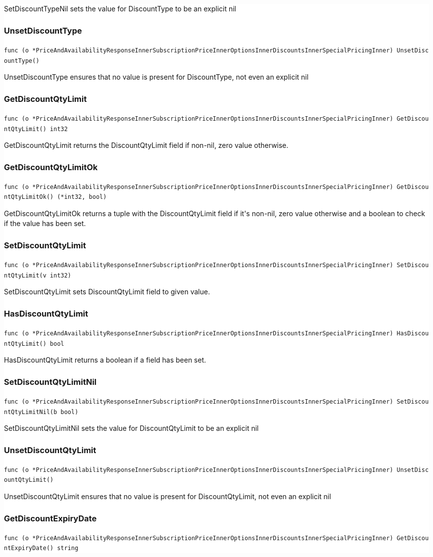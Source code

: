  SetDiscountTypeNil sets the value for DiscountType to be an explicit nil

### UnsetDiscountType
`func (o *PriceAndAvailabilityResponseInnerSubscriptionPriceInnerOptionsInnerDiscountsInnerSpecialPricingInner) UnsetDiscountType()`

UnsetDiscountType ensures that no value is present for DiscountType, not even an explicit nil
### GetDiscountQtyLimit

`func (o *PriceAndAvailabilityResponseInnerSubscriptionPriceInnerOptionsInnerDiscountsInnerSpecialPricingInner) GetDiscountQtyLimit() int32`

GetDiscountQtyLimit returns the DiscountQtyLimit field if non-nil, zero value otherwise.

### GetDiscountQtyLimitOk

`func (o *PriceAndAvailabilityResponseInnerSubscriptionPriceInnerOptionsInnerDiscountsInnerSpecialPricingInner) GetDiscountQtyLimitOk() (*int32, bool)`

GetDiscountQtyLimitOk returns a tuple with the DiscountQtyLimit field if it's non-nil, zero value otherwise
and a boolean to check if the value has been set.

### SetDiscountQtyLimit

`func (o *PriceAndAvailabilityResponseInnerSubscriptionPriceInnerOptionsInnerDiscountsInnerSpecialPricingInner) SetDiscountQtyLimit(v int32)`

SetDiscountQtyLimit sets DiscountQtyLimit field to given value.

### HasDiscountQtyLimit

`func (o *PriceAndAvailabilityResponseInnerSubscriptionPriceInnerOptionsInnerDiscountsInnerSpecialPricingInner) HasDiscountQtyLimit() bool`

HasDiscountQtyLimit returns a boolean if a field has been set.

### SetDiscountQtyLimitNil

`func (o *PriceAndAvailabilityResponseInnerSubscriptionPriceInnerOptionsInnerDiscountsInnerSpecialPricingInner) SetDiscountQtyLimitNil(b bool)`

 SetDiscountQtyLimitNil sets the value for DiscountQtyLimit to be an explicit nil

### UnsetDiscountQtyLimit
`func (o *PriceAndAvailabilityResponseInnerSubscriptionPriceInnerOptionsInnerDiscountsInnerSpecialPricingInner) UnsetDiscountQtyLimit()`

UnsetDiscountQtyLimit ensures that no value is present for DiscountQtyLimit, not even an explicit nil
### GetDiscountExpiryDate

`func (o *PriceAndAvailabilityResponseInnerSubscriptionPriceInnerOptionsInnerDiscountsInnerSpecialPricingInner) GetDiscountExpiryDate() string`
